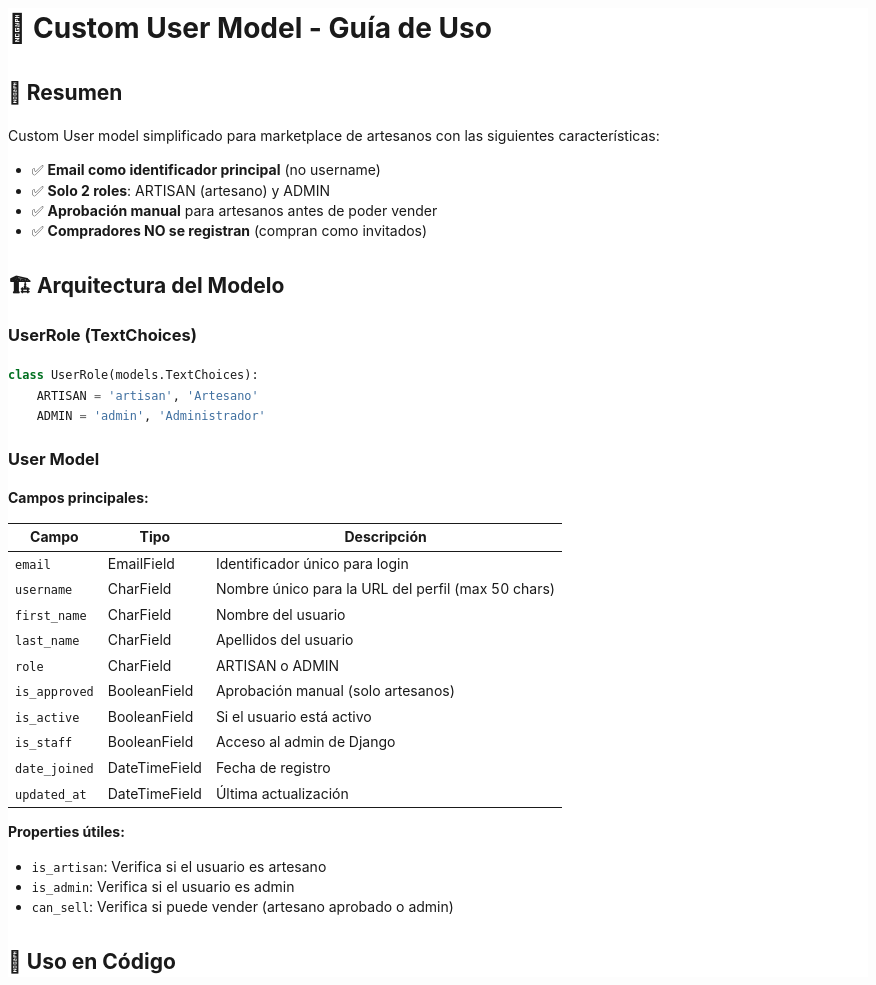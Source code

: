 # 👤 Custom User Model - Guía de Uso

## 📝 Resumen

Custom User model simplificado para marketplace de artesanos con las siguientes características:

- ✅ **Email como identificador principal** (no username)
- ✅ **Solo 2 roles**: ARTISAN (artesano) y ADMIN
- ✅ **Aprobación manual** para artesanos antes de poder vender
- ✅ **Compradores NO se registran** (compran como invitados)

## 🏗️ Arquitectura del Modelo

### UserRole (TextChoices)

```python
class UserRole(models.TextChoices):
    ARTISAN = 'artisan', 'Artesano'
    ADMIN = 'admin', 'Administrador'
```

### User Model

**Campos principales:**

| Campo | Tipo | Descripción |
|-------|------|-------------|
| `email` | EmailField | Identificador único para login |
| `username` | CharField | Nombre único para la URL del perfil (max 50 chars) |
| `first_name` | CharField | Nombre del usuario |
| `last_name` | CharField | Apellidos del usuario |
| `role` | CharField | ARTISAN o ADMIN |
| `is_approved` | BooleanField | Aprobación manual (solo artesanos) |
| `is_active` | BooleanField | Si el usuario está activo |
| `is_staff` | BooleanField | Acceso al admin de Django |
| `date_joined` | DateTimeField | Fecha de registro |
| `updated_at` | DateTimeField | Última actualización |

**Properties útiles:**

- `is_artisan`: Verifica si el usuario es artesano
- `is_admin`: Verifica si el usuario es admin
- `can_sell`: Verifica si puede vender (artesano aprobado o admin)

## 🚀 Uso en Código
